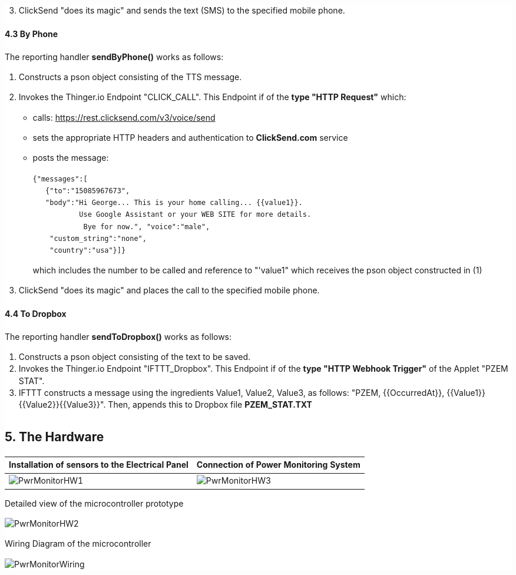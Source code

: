 3. ClickSend "does its magic" and sends the text (SMS) to the specified mobile phone.

#### 4.3 By Phone

The reporting handler **sendByPhone()** works as follows:

1. Constructs a pson object consisting of the TTS message.

2. Invokes the Thinger.io Endpoint "CLICK_CALL". This Endpoint if of the **type "HTTP Request"** which:

   - calls: https://rest.clicksend.com/v3/voice/send

   - sets the appropriate HTTP headers and authentication to **ClickSend.com** service

   - posts the message: 

     ```
     {"messages":[
     	{"to":"15085967673", 
     	"body":"Hi George... This is your home calling... {{value1}}.  
     		    Use Google Assistant or your WEB SITE for more details.
                 Bye for now.", "voice":"male",
         "custom_string":"none",
         "country":"usa"}]}
     ```

      which includes the number to be called and reference to "'value1" which receives the pson object constructed in (1)

3. ClickSend "does its magic" and places the call to the specified mobile phone.

#### 4.4 To Dropbox

The reporting handler **sendToDropbox()** works as follows:

1. Constructs a pson object consisting of the text to be saved.
2. Invokes the Thinger.io Endpoint "IFTTT_Dropbox". This Endpoint if of the **type "HTTP Webhook Trigger"** of the Applet "PZEM STAT".
3. IFTTT constructs a message using the ingredients Value1, Value2, Value3, as follows: "PZEM, {{OccurredAt}}, {{Value1}}{{Value2}}{{Value3}}". Then, appends this to Dropbox file **PZEM_STAT.TXT**

## 5. The Hardware

| Installation of sensors to the Electrical Panel | Connection of Power Monitoring System |
| ----------------------------------------------- | ------------------------------------- |
| ![PwrMonitorHW1](PwrMonitorHW1.jpg)             | ![PwrMonitorHW3](PwrMonitorHW3.jpg)   |

Detailed view of the microcontroller prototype

![PwrMonitorHW2](PwrMonitorHW2.jpg)

Wiring Diagram of the microcontroller

![PwrMonitorWiring](PwrMonitorWiring.jpg)